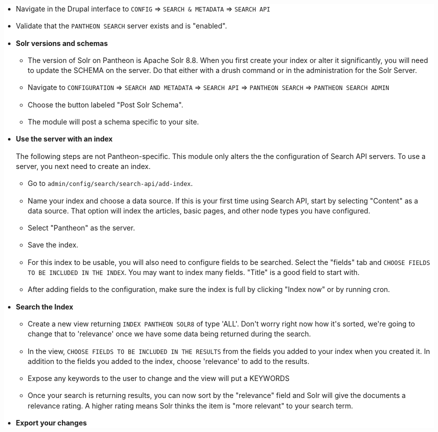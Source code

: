   * Navigate in the Drupal interface to `CONFIG` => `SEARCH & METADATA` => `SEARCH API`

  * Validate that the `PANTHEON SEARCH` server exists and is "enabled".

* **Solr versions and schemas**

  * The version of Solr on Pantheon is Apache Solr 8.8. When you first create
    your index or alter it significantly, you will need to update the SCHEMA
    on the server. Do that either with a drush command or in the administration
    for the Solr Server.

  * Navigate to `CONFIGURATION` => `SEARCH AND METADATA` => `SEARCH API`
    => `PANTHEON SEARCH` => `PANTHEON SEARCH ADMIN`

  * Choose the button labeled "Post Solr Schema".

  * The module will post a schema specific to your site.

* **Use the server with an index**

  The following steps are not Pantheon-specific. This module only alters the the configuration of Search API servers. To use a server, you next need to create an index.

  * Go to `admin/config/search/search-api/add-index`.

  * Name your index and choose a data source. If this is your
    first time using Search API, start by selecting "Content"
    as a data source. That option will index the articles,
    basic pages, and other node types you have configured.

  * Select "Pantheon" as the server.

  * Save the index.

  * For this index to be usable, you will also need to configure fields to be searched.
    Select the "fields" tab and `CHOOSE FIELDS TO BE INCLUDED IN THE INDEX`. You may want
    to index many fields. "Title" is a good field to start with.

  * After adding fields to the configuration, make sure the index is full by clicking
    "Index now" or by running cron.

* **Search the Index**

  * Create a new view returning `INDEX PANTHEON SOLR8` of type 'ALL'. Don't worry right now how it's sorted, we're
    going to change that to 'relevance' once we have some data being returned during the search.

  * In the view, `CHOOSE FIELDS TO BE INCLUDED IN THE RESULTS` from the fields you added to your index
    when you created it. In addition to the fields you added to the index, choose 'relevance' to add
    to the results.

  * Expose any keywords to the user to change and the view will put a KEYWORDS

  * Once your search is returning results, you can now sort by the "relevance" field and Solr will give the documents
    a relevance rating. A higher rating means Solr thinks the item is "more relevant" to your search term.

* **Export your changes**
